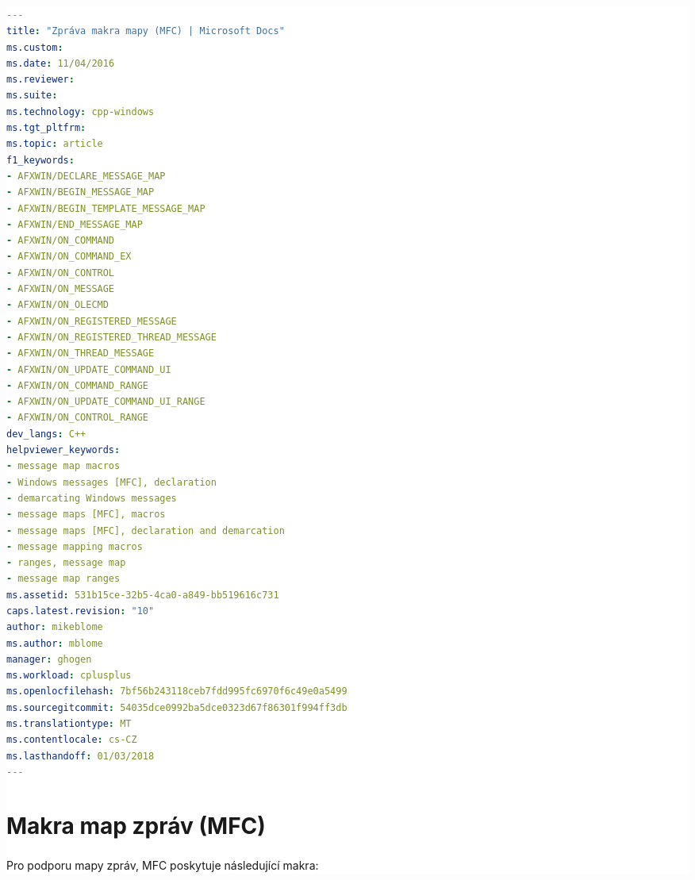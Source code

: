 ```yaml
---
title: "Zpráva makra mapy (MFC) | Microsoft Docs"
ms.custom: 
ms.date: 11/04/2016
ms.reviewer: 
ms.suite: 
ms.technology: cpp-windows
ms.tgt_pltfrm: 
ms.topic: article
f1_keywords:
- AFXWIN/DECLARE_MESSAGE_MAP
- AFXWIN/BEGIN_MESSAGE_MAP
- AFXWIN/BEGIN_TEMPLATE_MESSAGE_MAP
- AFXWIN/END_MESSAGE_MAP
- AFXWIN/ON_COMMAND
- AFXWIN/ON_COMMAND_EX
- AFXWIN/ON_CONTROL
- AFXWIN/ON_MESSAGE
- AFXWIN/ON_OLECMD
- AFXWIN/ON_REGISTERED_MESSAGE
- AFXWIN/ON_REGISTERED_THREAD_MESSAGE
- AFXWIN/ON_THREAD_MESSAGE
- AFXWIN/ON_UPDATE_COMMAND_UI
- AFXWIN/ON_COMMAND_RANGE
- AFXWIN/ON_UPDATE_COMMAND_UI_RANGE
- AFXWIN/ON_CONTROL_RANGE
dev_langs: C++
helpviewer_keywords:
- message map macros
- Windows messages [MFC], declaration
- demarcating Windows messages
- message maps [MFC], macros
- message maps [MFC], declaration and demarcation
- message mapping macros
- ranges, message map
- message map ranges
ms.assetid: 531b15ce-32b5-4ca0-a849-bb519616c731
caps.latest.revision: "10"
author: mikeblome
ms.author: mblome
manager: ghogen
ms.workload: cplusplus
ms.openlocfilehash: 7bf56b243118ceb7fdd995fc6970f6c49e0a5499
ms.sourcegitcommit: 54035dce0992ba5dce0323d67f86301f994ff3db
ms.translationtype: MT
ms.contentlocale: cs-CZ
ms.lasthandoff: 01/03/2018
---
```

# <a name="message-map-macros-mfc"></a>Makra map zpráv (MFC)
Pro podporu mapy zpráv, MFC poskytuje následující makra:  
  